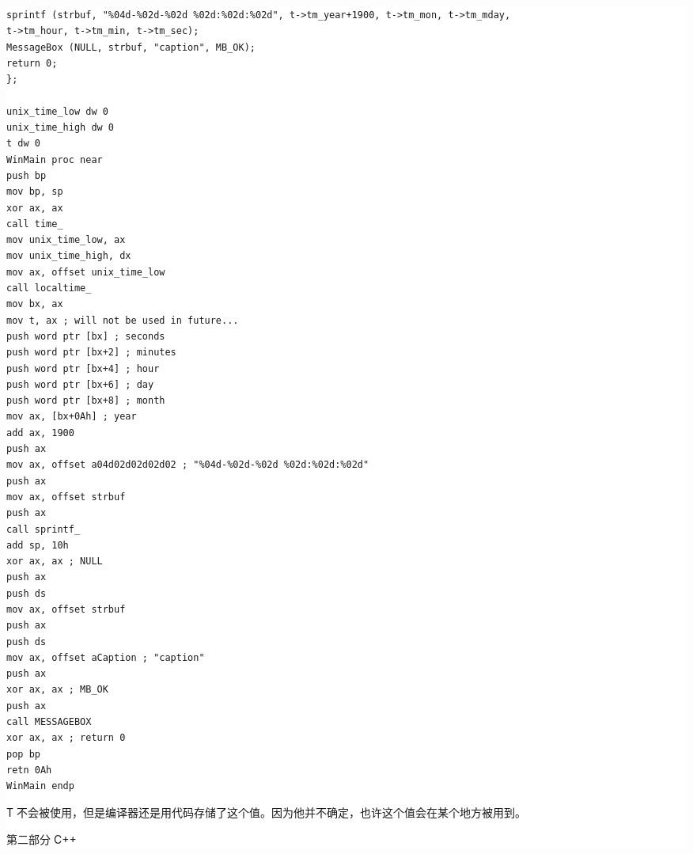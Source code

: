 ```
sprintf (strbuf, "%04d-%02d-%02d %02d:%02d:%02d", t->tm_year+1900, t->tm_mon, t->tm_mday,
t->tm_hour, t->tm_min, t->tm_sec);
MessageBox (NULL, strbuf, "caption", MB_OK);
return 0;
};

unix_time_low dw 0
unix_time_high dw 0
t dw 0
WinMain proc near
push bp
mov bp, sp
xor ax, ax
call time_
mov unix_time_low, ax
mov unix_time_high, dx
mov ax, offset unix_time_low
call localtime_
mov bx, ax
mov t, ax ; will not be used in future...
push word ptr [bx] ; seconds
push word ptr [bx+2] ; minutes
push word ptr [bx+4] ; hour
push word ptr [bx+6] ; day
push word ptr [bx+8] ; month
mov ax, [bx+0Ah] ; year
add ax, 1900
push ax
mov ax, offset a04d02d02d02d02 ; "%04d-%02d-%02d %02d:%02d:%02d"
push ax
mov ax, offset strbuf
push ax
call sprintf_
add sp, 10h
xor ax, ax ; NULL
push ax
push ds
mov ax, offset strbuf
push ax
push ds
mov ax, offset aCaption ; "caption"
push ax
xor ax, ax ; MB_OK
push ax
call MESSAGEBOX
xor ax, ax ; return 0
pop bp
retn 0Ah
WinMain endp 
```

T 不会被使用，但是编译器还是用代码存储了这个值。因为他并不确定，也许这个值会在某个地方被用到。

第二部分 C++
